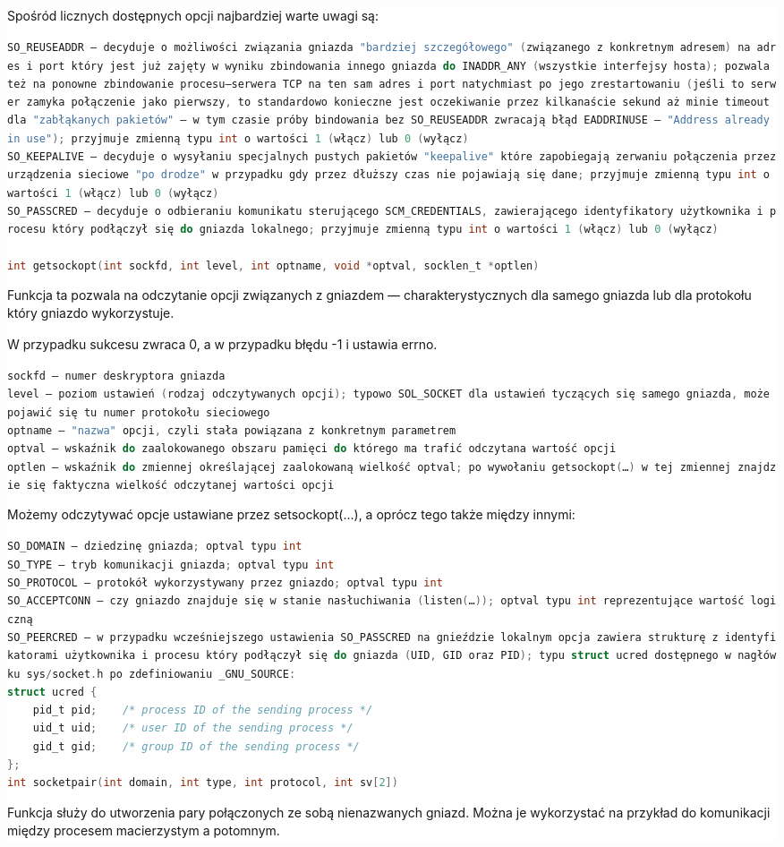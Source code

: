 Spośród licznych dostępnych opcji najbardziej warte uwagi są:
```C
SO_REUSEADDR — decyduje o możliwości związania gniazda "bardziej szczegółowego" (związanego z konkretnym adresem) na adres i port który jest już zajęty w wyniku zbindowania innego gniazda do INADDR_ANY (wszystkie interfejsy hosta); pozwala też na ponowne zbindowanie procesu–serwera TCP na ten sam adres i port natychmiast po jego zrestartowaniu (jeśli to serwer zamyka połączenie jako pierwszy, to standardowo konieczne jest oczekiwanie przez kilkanaście sekund aż minie timeout dla "zabłąkanych pakietów" — w tym czasie próby bindowania bez SO_REUSEADDR zwracają błąd EADDRINUSE — "Address already in use"); przyjmuje zmienną typu int o wartości 1 (włącz) lub 0 (wyłącz)
SO_KEEPALIVE — decyduje o wysyłaniu specjalnych pustych pakietów "keepalive" które zapobiegają zerwaniu połączenia przez urządzenia sieciowe "po drodze" w przypadku gdy przez dłuższy czas nie pojawiają się dane; przyjmuje zmienną typu int o wartości 1 (włącz) lub 0 (wyłącz)
SO_PASSCRED — decyduje o odbieraniu komunikatu sterującego SCM_CREDENTIALS, zawierającego identyfikatory użytkownika i procesu który podłączył się do gniazda lokalnego; przyjmuje zmienną typu int o wartości 1 (włącz) lub 0 (wyłącz)

int getsockopt(int sockfd, int level, int optname, void *optval, socklen_t *optlen)
```
Funkcja ta pozwala na odczytanie opcji związanych z gniazdem — charakterystycznych dla samego gniazda lub dla protokołu który gniazdo wykorzystuje.

W przypadku sukcesu zwraca 0, a w przypadku błędu -1 i ustawia errno.
```C
sockfd — numer deskryptora gniazda
level — poziom ustawień (rodzaj odczytywanych opcji); typowo SOL_SOCKET dla ustawień tyczących się samego gniazda, może pojawić się tu numer protokołu sieciowego
optname — "nazwa" opcji, czyli stała powiązana z konkretnym parametrem
optval — wskaźnik do zaalokowanego obszaru pamięci do którego ma trafić odczytana wartość opcji
optlen — wskaźnik do zmiennej określającej zaalokowaną wielkość optval; po wywołaniu getsockopt(…) w tej zmiennej znajdzie się faktyczna wielkość odczytanej wartości opcji
```

Możemy odczytywać opcje ustawiane przez setsockopt(…), a oprócz tego także między innymi:

```C
SO_DOMAIN — dziedzinę gniazda; optval typu int
SO_TYPE — tryb komunikacji gniazda; optval typu int
SO_PROTOCOL — protokół wykorzystywany przez gniazdo; optval typu int
SO_ACCEPTCONN — czy gniazdo znajduje się w stanie nasłuchiwania (listen(…)); optval typu int reprezentujące wartość logiczną
SO_PEERCRED — w przypadku wcześniejszego ustawienia SO_PASSCRED na gnieździe lokalnym opcja zawiera strukturę z identyfikatorami użytkownika i procesu który podłączył się do gniazda (UID, GID oraz PID); typu struct ucred dostępnego w nagłówku sys/socket.h po zdefiniowaniu _GNU_SOURCE:
struct ucred {
    pid_t pid;    /* process ID of the sending process */
    uid_t uid;    /* user ID of the sending process */
    gid_t gid;    /* group ID of the sending process */
};
int socketpair(int domain, int type, int protocol, int sv[2])
```

Funkcja służy do utworzenia pary połączonych ze sobą nienazwanych gniazd. Można je wykorzystać na przykład do komunikacji między procesem macierzystym a potomnym.
